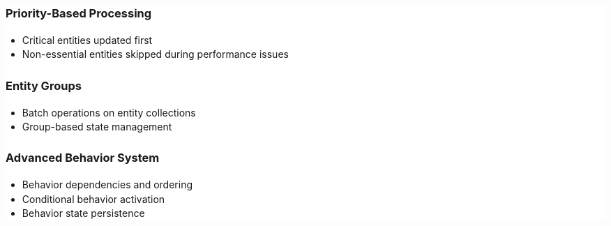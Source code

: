 ### Priority-Based Processing
- Critical entities updated first
- Non-essential entities skipped during performance issues

### Entity Groups
- Batch operations on entity collections
- Group-based state management

### Advanced Behavior System
- Behavior dependencies and ordering
- Conditional behavior activation
- Behavior state persistence